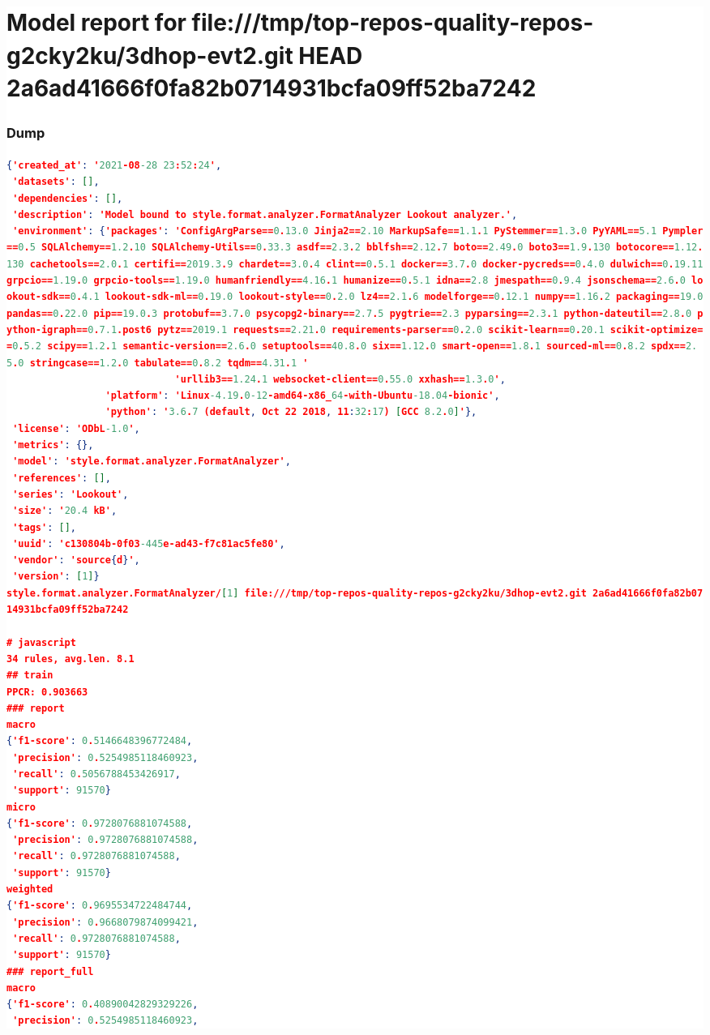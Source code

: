 # Model report for file:///tmp/top-repos-quality-repos-g2cky2ku/3dhop-evt2.git HEAD 2a6ad41666f0fa82b0714931bcfa09ff52ba7242

### Dump

```json
{'created_at': '2021-08-28 23:52:24',
 'datasets': [],
 'dependencies': [],
 'description': 'Model bound to style.format.analyzer.FormatAnalyzer Lookout analyzer.',
 'environment': {'packages': 'ConfigArgParse==0.13.0 Jinja2==2.10 MarkupSafe==1.1.1 PyStemmer==1.3.0 PyYAML==5.1 Pympler==0.5 SQLAlchemy==1.2.10 SQLAlchemy-Utils==0.33.3 asdf==2.3.2 bblfsh==2.12.7 boto==2.49.0 boto3==1.9.130 botocore==1.12.130 cachetools==2.0.1 certifi==2019.3.9 chardet==3.0.4 clint==0.5.1 docker==3.7.0 docker-pycreds==0.4.0 dulwich==0.19.11 grpcio==1.19.0 grpcio-tools==1.19.0 humanfriendly==4.16.1 humanize==0.5.1 idna==2.8 jmespath==0.9.4 jsonschema==2.6.0 lookout-sdk==0.4.1 lookout-sdk-ml==0.19.0 lookout-style==0.2.0 lz4==2.1.6 modelforge==0.12.1 numpy==1.16.2 packaging==19.0 pandas==0.22.0 pip==19.0.3 protobuf==3.7.0 psycopg2-binary==2.7.5 pygtrie==2.3 pyparsing==2.3.1 python-dateutil==2.8.0 python-igraph==0.7.1.post6 pytz==2019.1 requests==2.21.0 requirements-parser==0.2.0 scikit-learn==0.20.1 scikit-optimize==0.5.2 scipy==1.2.1 semantic-version==2.6.0 setuptools==40.8.0 six==1.12.0 smart-open==1.8.1 sourced-ml==0.8.2 spdx==2.5.0 stringcase==1.2.0 tabulate==0.8.2 tqdm==4.31.1 '
                             'urllib3==1.24.1 websocket-client==0.55.0 xxhash==1.3.0',
                 'platform': 'Linux-4.19.0-12-amd64-x86_64-with-Ubuntu-18.04-bionic',
                 'python': '3.6.7 (default, Oct 22 2018, 11:32:17) [GCC 8.2.0]'},
 'license': 'ODbL-1.0',
 'metrics': {},
 'model': 'style.format.analyzer.FormatAnalyzer',
 'references': [],
 'series': 'Lookout',
 'size': '20.4 kB',
 'tags': [],
 'uuid': 'c130804b-0f03-445e-ad43-f7c81ac5fe80',
 'vendor': 'source{d}',
 'version': [1]}
style.format.analyzer.FormatAnalyzer/[1] file:///tmp/top-repos-quality-repos-g2cky2ku/3dhop-evt2.git 2a6ad41666f0fa82b0714931bcfa09ff52ba7242

# javascript
34 rules, avg.len. 8.1
## train
PPCR: 0.903663
### report
macro
{'f1-score': 0.5146648396772484,
 'precision': 0.5254985118460923,
 'recall': 0.5056788453426917,
 'support': 91570}
micro
{'f1-score': 0.9728076881074588,
 'precision': 0.9728076881074588,
 'recall': 0.9728076881074588,
 'support': 91570}
weighted
{'f1-score': 0.9695534722484744,
 'precision': 0.9668079874099421,
 'recall': 0.9728076881074588,
 'support': 91570}
### report_full
macro
{'f1-score': 0.40890042829329226,
 'precision': 0.5254985118460923,
```